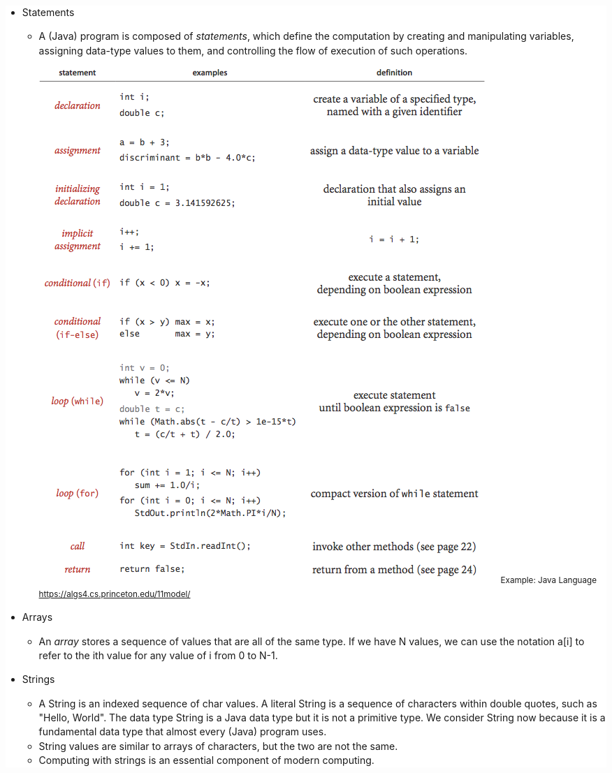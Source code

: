 - Statements
	- A (Java) program is composed of _statements_, which define the computation by creating and manipulating variables, assigning data-type values to them, and controlling the flow of execution of such operations.
![](../../../Assets/Pics/Pasted%20image%2020250727163953.png)
<small>Example: Java Language<br><a>https://algs4.cs.princeton.edu/11model/</a></small>

- Arrays
	- An _array_ stores a sequence of values that are all of the same type. If we have N values, we can use the notation a\[i\] to refer to the ith value for any value of i from 0 to N-1.

- Strings
	- A String is an indexed sequence of char values. A literal String is a sequence of characters within double quotes, such as "Hello, World". The data type String is a Java data type but it is not a primitive type. We consider String now because it is a fundamental data type that almost every (Java) program uses.
	- String values are similar to arrays of characters, but the two are not the same.
	- Computing with strings is an essential component of modern computing.


[程序翻译与程序解释 | cnblog]: https://www.cnblogs.com/jvStarBlog/p/11941513.html